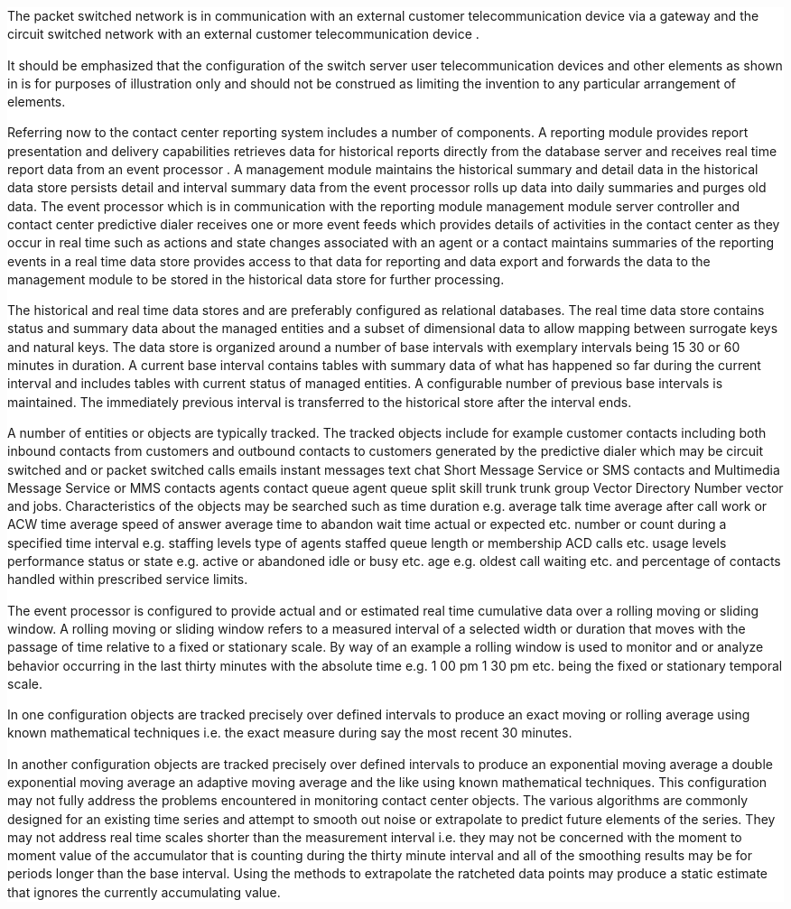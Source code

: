 The packet switched network is in communication with an external customer telecommunication device via a gateway and the circuit switched network with an external customer telecommunication device .

It should be emphasized that the configuration of the switch server user telecommunication devices and other elements as shown in is for purposes of illustration only and should not be construed as limiting the invention to any particular arrangement of elements.

Referring now to the contact center reporting system includes a number of components. A reporting module provides report presentation and delivery capabilities retrieves data for historical reports directly from the database server and receives real time report data from an event processor . A management module maintains the historical summary and detail data in the historical data store persists detail and interval summary data from the event processor rolls up data into daily summaries and purges old data. The event processor which is in communication with the reporting module management module server controller and contact center predictive dialer receives one or more event feeds which provides details of activities in the contact center as they occur in real time such as actions and state changes associated with an agent or a contact maintains summaries of the reporting events in a real time data store provides access to that data for reporting and data export and forwards the data to the management module to be stored in the historical data store for further processing.

The historical and real time data stores and are preferably configured as relational databases. The real time data store contains status and summary data about the managed entities and a subset of dimensional data to allow mapping between surrogate keys and natural keys. The data store is organized around a number of base intervals with exemplary intervals being 15 30 or 60 minutes in duration. A current base interval contains tables with summary data of what has happened so far during the current interval and includes tables with current status of managed entities. A configurable number of previous base intervals is maintained. The immediately previous interval is transferred to the historical store after the interval ends.

A number of entities or objects are typically tracked. The tracked objects include for example customer contacts including both inbound contacts from customers and outbound contacts to customers generated by the predictive dialer which may be circuit switched and or packet switched calls emails instant messages text chat Short Message Service or SMS contacts and Multimedia Message Service or MMS contacts agents contact queue agent queue split skill trunk trunk group Vector Directory Number vector and jobs. Characteristics of the objects may be searched such as time duration e.g. average talk time average after call work or ACW time average speed of answer average time to abandon wait time actual or expected etc. number or count during a specified time interval e.g. staffing levels type of agents staffed queue length or membership ACD calls etc. usage levels performance status or state e.g. active or abandoned idle or busy etc. age e.g. oldest call waiting etc. and percentage of contacts handled within prescribed service limits.

The event processor is configured to provide actual and or estimated real time cumulative data over a rolling moving or sliding window. A rolling moving or sliding window refers to a measured interval of a selected width or duration that moves with the passage of time relative to a fixed or stationary scale. By way of an example a rolling window is used to monitor and or analyze behavior occurring in the last thirty minutes with the absolute time e.g. 1 00 pm 1 30 pm etc. being the fixed or stationary temporal scale.

In one configuration objects are tracked precisely over defined intervals to produce an exact moving or rolling average using known mathematical techniques i.e. the exact measure during say the most recent 30 minutes.

In another configuration objects are tracked precisely over defined intervals to produce an exponential moving average a double exponential moving average an adaptive moving average and the like using known mathematical techniques. This configuration may not fully address the problems encountered in monitoring contact center objects. The various algorithms are commonly designed for an existing time series and attempt to smooth out noise or extrapolate to predict future elements of the series. They may not address real time scales shorter than the measurement interval i.e. they may not be concerned with the moment to moment value of the accumulator that is counting during the thirty minute interval and all of the smoothing results may be for periods longer than the base interval. Using the methods to extrapolate the ratcheted data points may produce a static estimate that ignores the currently accumulating value.
